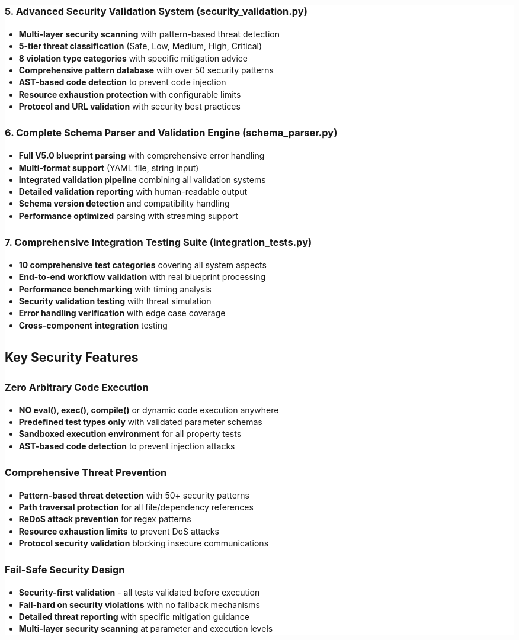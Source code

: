 ### 5. Advanced Security Validation System (security_validation.py)
- **Multi-layer security scanning** with pattern-based threat detection
- **5-tier threat classification** (Safe, Low, Medium, High, Critical)
- **8 violation type categories** with specific mitigation advice
- **Comprehensive pattern database** with over 50 security patterns
- **AST-based code detection** to prevent code injection
- **Resource exhaustion protection** with configurable limits
- **Protocol and URL validation** with security best practices

### 6. Complete Schema Parser and Validation Engine (schema_parser.py)
- **Full V5.0 blueprint parsing** with comprehensive error handling
- **Multi-format support** (YAML file, string input)
- **Integrated validation pipeline** combining all validation systems
- **Detailed validation reporting** with human-readable output
- **Schema version detection** and compatibility handling
- **Performance optimized** parsing with streaming support

### 7. Comprehensive Integration Testing Suite (integration_tests.py)
- **10 comprehensive test categories** covering all system aspects
- **End-to-end workflow validation** with real blueprint processing
- **Performance benchmarking** with timing analysis
- **Security validation testing** with threat simulation
- **Error handling verification** with edge case coverage
- **Cross-component integration** testing

## Key Security Features

### Zero Arbitrary Code Execution
- **NO eval(), exec(), compile()** or dynamic code execution anywhere
- **Predefined test types only** with validated parameter schemas
- **Sandboxed execution environment** for all property tests
- **AST-based code detection** to prevent injection attacks

### Comprehensive Threat Prevention
- **Pattern-based threat detection** with 50+ security patterns
- **Path traversal protection** for all file/dependency references
- **ReDoS attack prevention** for regex patterns
- **Resource exhaustion limits** to prevent DoS attacks
- **Protocol security validation** blocking insecure communications

### Fail-Safe Security Design
- **Security-first validation** - all tests validated before execution
- **Fail-hard on security violations** with no fallback mechanisms
- **Detailed threat reporting** with specific mitigation guidance
- **Multi-layer security scanning** at parameter and execution levels
